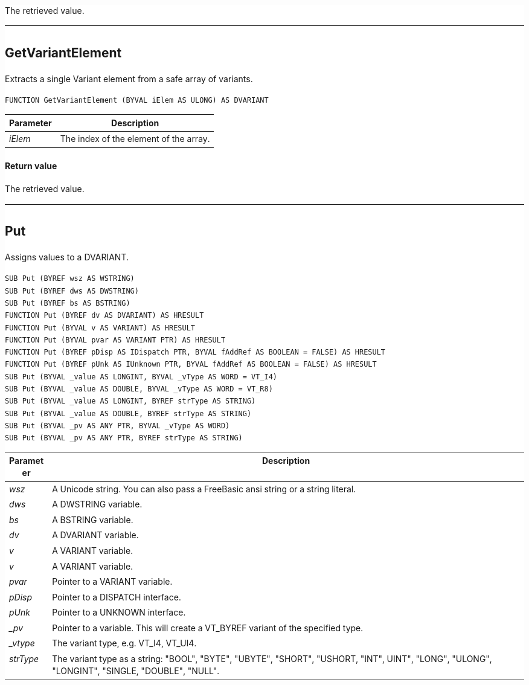 The retrieved value.

---

## <a name="getvariantelem"></a>GetVariantElement

Extracts a single Variant element from a safe array of variants.

```
FUNCTION GetVariantElement (BYVAL iElem AS ULONG) AS DVARIANT
```

| Parameter  | Description |
| ---------- | ----------- |
| *iElem* | The index of the element of the array. |

#### Return value

The retrieved value.

---

## <a name="put"></a>Put

Assigns values to a DVARIANT.

```
SUB Put (BYREF wsz AS WSTRING)
SUB Put (BYREF dws AS DWSTRING)
SUB Put (BYREF bs AS BSTRING)
FUNCTION Put (BYREF dv AS DVARIANT) AS HRESULT
FUNCTION Put (BYVAL v AS VARIANT) AS HRESULT
FUNCTION Put (BYVAL pvar AS VARIANT PTR) AS HRESULT
FUNCTION Put (BYREF pDisp AS IDispatch PTR, BYVAL fAddRef AS BOOLEAN = FALSE) AS HRESULT
FUNCTION Put (BYREF pUnk AS IUnknown PTR, BYVAL fAddRef AS BOOLEAN = FALSE) AS HRESULT
SUB Put (BYVAL _value AS LONGINT, BYVAL _vType AS WORD = VT_I4)
SUB Put (BYVAL _value AS DOUBLE, BYVAL _vType AS WORD = VT_R8)
SUB Put (BYVAL _value AS LONGINT, BYREF strType AS STRING)
SUB Put (BYVAL _value AS DOUBLE, BYREF strType AS STRING)
SUB Put (BYVAL _pv AS ANY PTR, BYVAL _vType AS WORD)
SUB Put (BYVAL _pv AS ANY PTR, BYREF strType AS STRING)
```

| Parameter  | Description |
| ---------- | ----------- |
| *wsz* | A Unicode string. You can also pass a FreeBasic ansi string or a string literal. |
| *dws* | A DWSTRING variable. |
| *bs* | A BSTRING variable. |
| *dv* | A DVARIANT variable. |
| *v* | A VARIANT variable. |
| *v* | A VARIANT variable. |
| *pvar* | Pointer to a VARIANT variable. |
| *pDisp* | Pointer to a DISPATCH interface. |
| *pUnk* | Pointer to a UNKNOWN interface. |
| *_pv* | Pointer to a variable. This will create a VT_BYREF variant of the specified type. |
| *_vtype* | The variant type, e.g. VT_I4, VT_UI4. |
| *strType* | The variant type as a string: "BOOL", "BYTE", "UBYTE", "SHORT", "USHORT, "INT", UINT", "LONG", "ULONG", "LONGINT", "SINGLE, "DOUBLE", "NULL". |